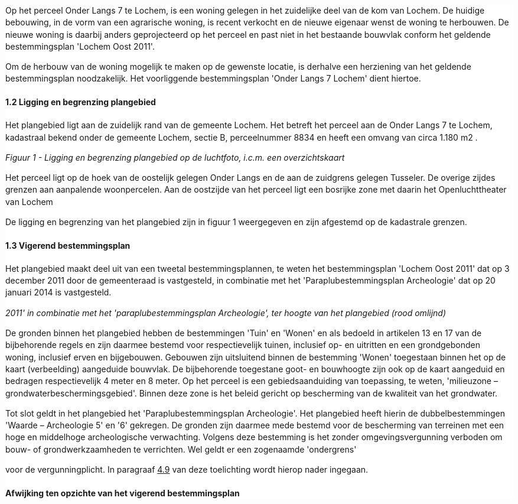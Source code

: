 Op het perceel Onder Langs 7 te Lochem, is een woning gelegen in het zuidelijke deel van de kom van Lochem. De huidige bebouwing, in de vorm van een agrarische woning, is recent verkocht en de nieuwe eigenaar wenst de woning te herbouwen. De nieuwe woning is daarbij anders geprojecteerd op het perceel en past niet in het bestaande bouwvlak conform het geldende bestemmingsplan 'Lochem Oost 2011'.

Om de herbouw van de woning mogelijk te maken op de gewenste locatie, is derhalve een herziening van het geldende bestemmingsplan noodzakelijk. Het voorliggende bestemmingsplan 'Onder Langs 7 Lochem' dient hiertoe.

#### <span id="page-2-2"></span>**1.2 Ligging en begrenzing plangebied**

Het plangebied ligt aan de zuidelijk rand van de gemeente Lochem. Het betreft het perceel aan de Onder Langs 7 te Lochem, kadastraal bekend onder de gemeente Lochem, sectie B, perceelnummer 8834 en heeft een omvang van circa 1.180 m2 .

*Figuur 1 - Ligging en begrenzing plangebied op de luchtfoto, i.c.m. een overzichtskaart*

Het perceel ligt op de hoek van de oostelijk gelegen Onder Langs en de aan de zuidgrens gelegen Tusseler. De overige zijdes grenzen aan aanpalende woonpercelen. Aan de oostzijde van het perceel ligt een bosrijke zone met daarin het Openluchttheater van Lochem

De ligging en begrenzing van het plangebied zijn in figuur 1 weergegeven en zijn afgestemd op de kadastrale grenzen.

#### <span id="page-3-0"></span>**1.3 Vigerend bestemmingsplan**

Het plangebied maakt deel uit van een tweetal bestemmingsplannen, te weten het bestemmingsplan 'Lochem Oost 2011' dat op 3 december 2011 door de gemeenteraad is vastgesteld, in combinatie met het 'Paraplubestemmingsplan Archeologie' dat op 20 januari 2014 is vastgesteld.

*2011' in combinatie met het 'paraplubestemmingsplan Archeologie', ter hoogte van het plangebied (rood omlijnd)*

De gronden binnen het plangebied hebben de bestemmingen 'Tuin' en 'Wonen' en als bedoeld in artikelen 13 en 17 van de bijbehorende regels en zijn daarmee bestemd voor respectievelijk tuinen, inclusief op- en uitritten en een grondgebonden woning, inclusief erven en bijgebouwen. Gebouwen zijn uitsluitend binnen de bestemming 'Wonen' toegestaan binnen het op de kaart (verbeelding) aangeduide bouwvlak. De bijbehorende toegestane goot- en bouwhoogte zijn ook op de kaart aangeduid en bedragen respectievelijk 4 meter en 8 meter. Op het perceel is een gebiedsaanduiding van toepassing, te weten, 'milieuzone – grondwaterbeschermingsgebied'. Binnen deze zone is het beleid gericht op bescherming van de kwaliteit van het grondwater.

Tot slot geldt in het plangebied het 'Paraplubestemmingsplan Archeologie'. Het plangebied heeft hierin de dubbelbestemmingen 'Waarde – Archeologie 5' en '6' gekregen. De gronden zijn daarmee mede bestemd voor de bescherming van terreinen met een hoge en middelhoge archeologische verwachting. Volgens deze bestemming is het zonder omgevingsvergunning verboden om bouw- of grondwerkzaamheden te verrichten. Wel geldt er een zogenaamde 'ondergrens'

voor de vergunningplicht. In paragraaf [4.9](#page-30-0) van deze toelichting wordt hierop nader ingegaan.

#### **Afwijking ten opzichte van het vigerend bestemmingsplan**
